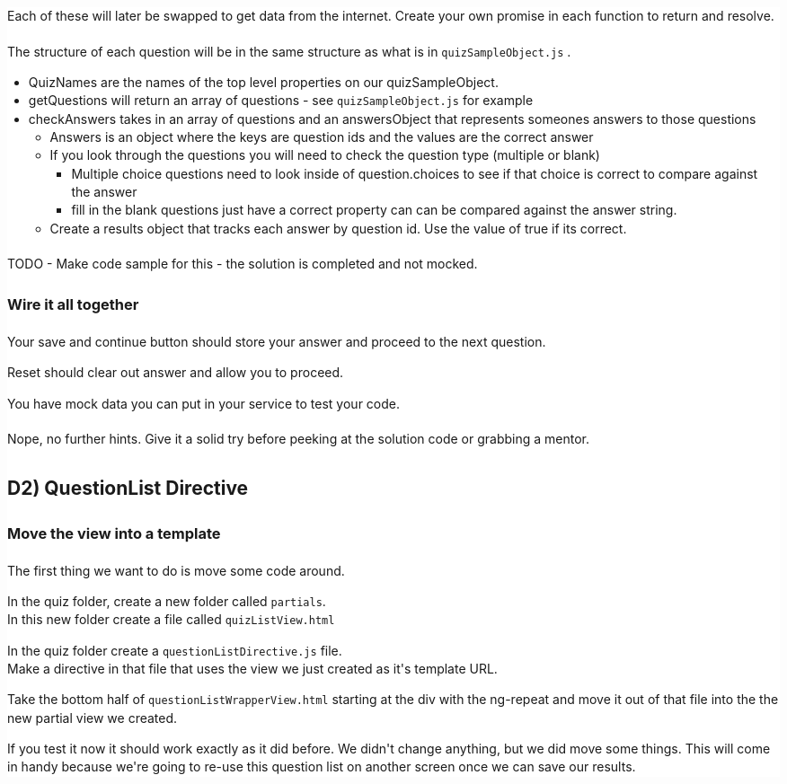 Each of these will later be swapped to get data from the internet. Create your own promise in each function to return and resolve.

#### 
The structure of each question will be in the same structure as what is in `quizSampleObject.js` .  
* QuizNames are the names of the top level properties on our quizSampleObject.
* getQuestions will return an array of questions - see `quizSampleObject.js` for example
* checkAnswers takes in an array of questions and an answersObject that represents someones answers to those questions
    * Answers is an object where the keys are question ids and the values are the correct answer
    * If you look through the questions you will need to check the question type (multiple or blank)
        * Multiple choice questions need to look inside of question.choices to see if that choice is correct to compare against the answer
        * fill in the blank questions just have a correct property can can be compared against the answer string.
    * Create a results object that tracks each answer by question id. Use the value of true if its correct.
    
#### 

TODO - Make code sample for this - the solution is completed and not mocked.


### Wire it all together

#### 
Your save and continue button should store your answer and proceed to the next question.

Reset should clear out answer and allow you to proceed.

You have mock data you can put in your service to test your code.

#### 
Nope, no further hints.  Give it a solid try before peeking at the solution code or grabbing a mentor.


## D2) QuestionList Directive

### Move the view into a template

#### 
The first thing we want to do is move some code around.

In the quiz folder, create a new folder called `partials`.  
In this new folder create a file called `quizListView.html`

In the quiz folder create a `questionListDirective.js` file.  
Make a directive in that file that uses the view we just created as it's template URL.

Take the bottom half of `questionListWrapperView.html` starting at the div with the ng-repeat and
move it out of that file into the the new partial view we created.

If you test it now it should work exactly as it did before.  We didn't change anything, but we did move some things.  This will come in handy because we're going to re-use this question list on another screen once we can save our results.
